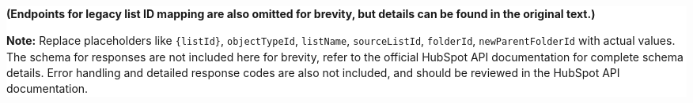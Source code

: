 **(Endpoints for legacy list ID mapping are also omitted for brevity, but details can be found in the original text.)**


**Note:**  Replace placeholders like `{listId}`, `objectTypeId`, `listName`, `sourceListId`, `folderId`, `newParentFolderId` with actual values.  The schema for responses are not included here for brevity, refer to the official HubSpot API documentation for complete schema details.  Error handling and detailed response codes are also not included, and should be reviewed in the HubSpot API documentation.

